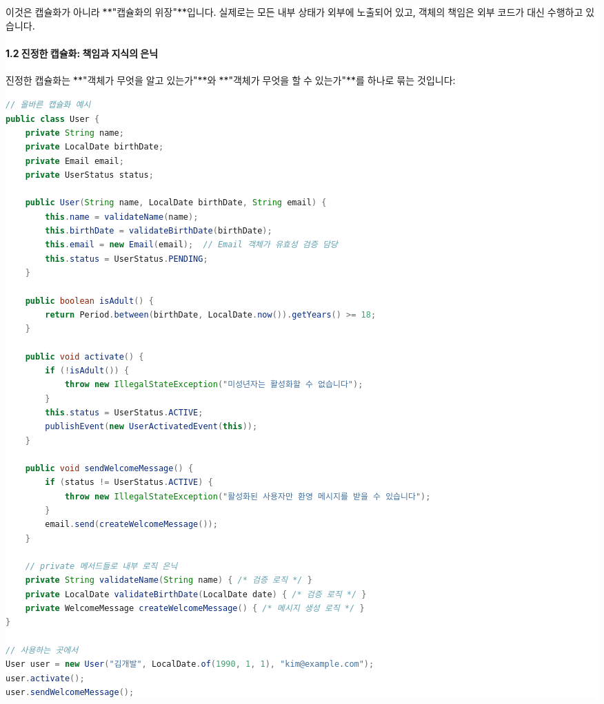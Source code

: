 
이것은 캡슐화가 아니라 **"캡슐화의 위장"**입니다. 실제로는 모든 내부 상태가 외부에 노출되어 있고, 객체의 책임은 외부 코드가 대신 수행하고 있습니다.

#### **1.2 진정한 캡슐화: 책임과 지식의 은닉**

진정한 캡슐화는 **"객체가 무엇을 알고 있는가"**와 **"객체가 무엇을 할 수 있는가"**를 하나로 묶는 것입니다:

```java
// 올바른 캡슐화 예시
public class User {
    private String name;
    private LocalDate birthDate;
    private Email email;
    private UserStatus status;
    
    public User(String name, LocalDate birthDate, String email) {
        this.name = validateName(name);
        this.birthDate = validateBirthDate(birthDate);
        this.email = new Email(email);  // Email 객체가 유효성 검증 담당
        this.status = UserStatus.PENDING;
    }
    
    public boolean isAdult() {
        return Period.between(birthDate, LocalDate.now()).getYears() >= 18;
    }
    
    public void activate() {
        if (!isAdult()) {
            throw new IllegalStateException("미성년자는 활성화할 수 없습니다");
        }
        this.status = UserStatus.ACTIVE;
        publishEvent(new UserActivatedEvent(this));
    }
    
    public void sendWelcomeMessage() {
        if (status != UserStatus.ACTIVE) {
            throw new IllegalStateException("활성화된 사용자만 환영 메시지를 받을 수 있습니다");
        }
        email.send(createWelcomeMessage());
    }
    
    // private 메서드들로 내부 로직 은닉
    private String validateName(String name) { /* 검증 로직 */ }
    private LocalDate validateBirthDate(LocalDate date) { /* 검증 로직 */ }
    private WelcomeMessage createWelcomeMessage() { /* 메시지 생성 로직 */ }
}

// 사용하는 곳에서
User user = new User("김개발", LocalDate.of(1990, 1, 1), "kim@example.com");
user.activate();
user.sendWelcomeMessage();
```

